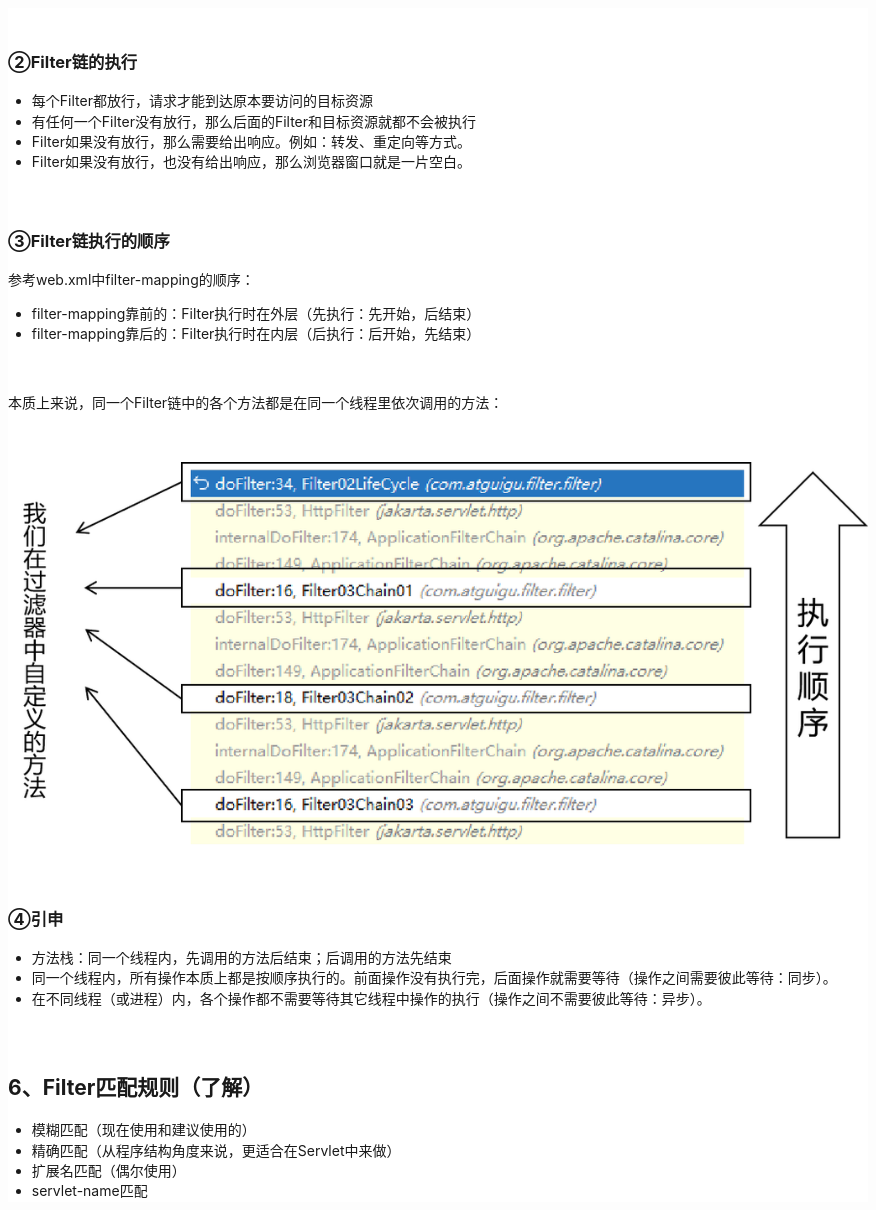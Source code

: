 <br/>

### ②Filter链的执行
- 每个Filter都放行，请求才能到达原本要访问的目标资源
- 有任何一个Filter没有放行，那么后面的Filter和目标资源就都不会被执行
- Filter如果没有放行，那么需要给出响应。例如：转发、重定向等方式。
- Filter如果没有放行，也没有给出响应，那么浏览器窗口就是一片空白。

<br/>

### ③Filter链执行的顺序
参考web.xml中filter-mapping的顺序：
- filter-mapping靠前的：Filter执行时在外层（先执行：先开始，后结束）
- filter-mapping靠后的：Filter执行时在内层（后执行：后开始，先结束）

<br/>

本质上来说，同一个Filter链中的各个方法都是在同一个线程里依次调用的方法：

<br/>

![images](./images/img007.png)

<br/>

### ④引申
- 方法栈：同一个线程内，先调用的方法后结束；后调用的方法先结束
- 同一个线程内，所有操作本质上都是按顺序执行的。前面操作没有执行完，后面操作就需要等待（操作之间需要彼此等待：同步）。
- 在不同线程（或进程）内，各个操作都不需要等待其它线程中操作的执行（操作之间不需要彼此等待：异步）。

<br/>

## 6、Filter匹配规则（了解）
- 模糊匹配（现在使用和建议使用的）
- 精确匹配（从程序结构角度来说，更适合在Servlet中来做）
- 扩展名匹配（偶尔使用）
- servlet-name匹配
